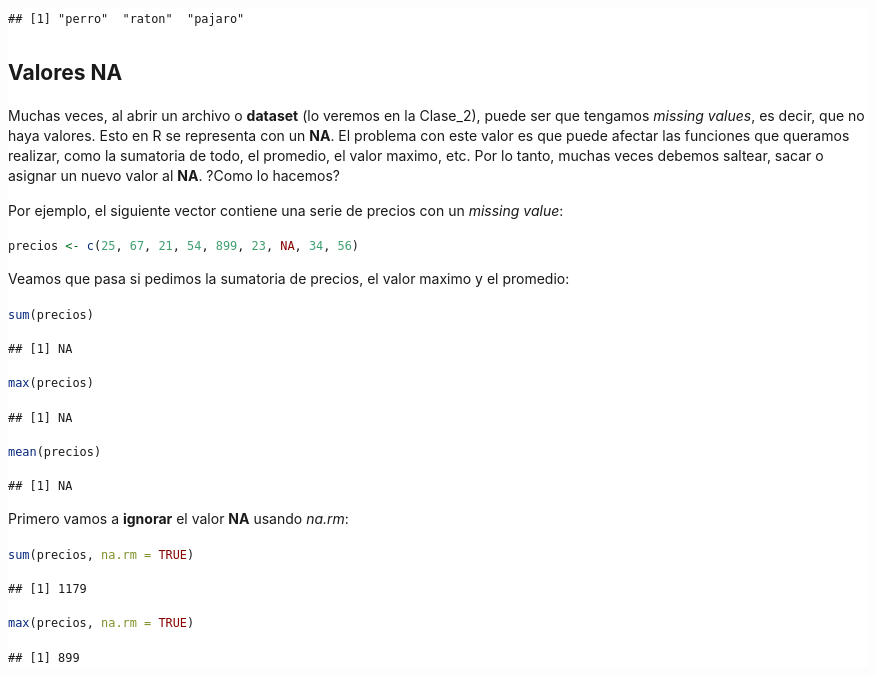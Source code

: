     ## [1] "perro"  "raton"  "pajaro"

## Valores NA

Muchas veces, al abrir un archivo o **dataset** (lo veremos en la
Clase\_2), puede ser que tengamos *missing values*, es decir, que no
haya valores. Esto en R se representa con un **NA**. El problema con
este valor es que puede afectar las funciones que queramos realizar,
como la sumatoria de todo, el promedio, el valor maximo, etc. Por lo
tanto, muchas veces debemos saltear, sacar o asignar un nuevo valor al
**NA**. ?Como lo hacemos?

Por ejemplo, el siguiente vector contiene una serie de precios con un
*missing value*:

``` r
precios <- c(25, 67, 21, 54, 899, 23, NA, 34, 56)
```

Veamos que pasa si pedimos la sumatoria de precios, el valor maximo y el
promedio:

``` r
sum(precios)
```

    ## [1] NA

``` r
max(precios)
```

    ## [1] NA

``` r
mean(precios)
```

    ## [1] NA

Primero vamos a **ignorar** el valor **NA** usando *na.rm*:

``` r
sum(precios, na.rm = TRUE)
```

    ## [1] 1179

``` r
max(precios, na.rm = TRUE)
```

    ## [1] 899
